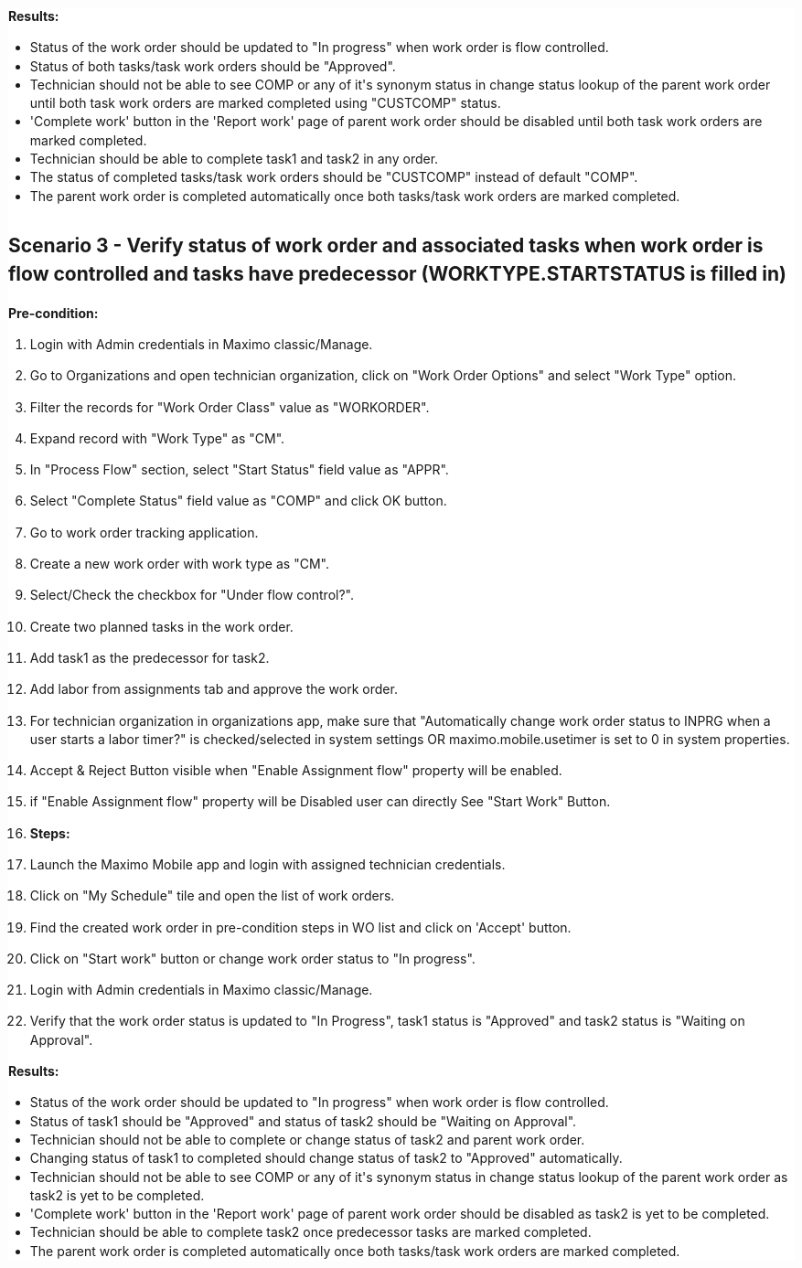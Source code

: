 **Results:**

- Status of the work order should be updated to "In progress" when work order is flow controlled.
- Status of both tasks/task work orders should be "Approved".
- Technician should not be able to see COMP or any of it's synonym status in change status lookup of the parent work order until both task work orders are marked completed using "CUSTCOMP" status.
- 'Complete work' button in the 'Report work' page of parent work order should be disabled until both task work orders are marked completed.
- Technician should be able to complete task1 and task2 in any order.
- The status of completed tasks/task work orders should be "CUSTCOMP" instead of default "COMP".
- The parent work order is completed automatically once both tasks/task work orders are marked completed.

## Scenario 3 - Verify status of work order and associated tasks when work order is flow controlled and tasks have predecessor (WORKTYPE.STARTSTATUS is filled in)

**Pre-condition:**

1. Login with Admin credentials in Maximo classic/Manage.
2. Go to Organizations and open technician organization, click on "Work Order Options" and select "Work Type" option.
3. Filter the records for "Work Order Class" value as "WORKORDER".
4. Expand record with "Work Type" as "CM".
5. In "Process Flow" section, select "Start Status" field value as "APPR".
6. Select "Complete Status" field value as "COMP" and click OK button.
7. Go to work order tracking application.
8. Create a new work order with work type as "CM".
9. Select/Check the checkbox for "Under flow control?".
10. Create two planned tasks in the work order.
11. Add task1 as the predecessor for task2.
12. Add labor from assignments tab and approve the work order.
13. For technician organization in organizations app, make sure that "Automatically change work order status to INPRG when a user starts a labor timer?" is checked/selected in system settings OR maximo.mobile.usetimer is set to 0 in system properties.
14. Accept & Reject Button visible when "Enable Assignment flow" property will be enabled.
15. if "Enable Assignment flow" property will be Disabled user can directly See "Start Work" Button.

16. **Steps:**

1. Launch the Maximo Mobile app and login with assigned technician credentials.
2. Click on "My Schedule" tile and open the list of work orders.
3. Find the created work order  in pre-condition steps in WO list and click on 'Accept' button.
4. Click on "Start work" button or change work order status to "In progress".
5. Login with Admin credentials in Maximo classic/Manage.
6. Verify that the work order status is updated to "In Progress", task1 status is "Approved" and task2 status is "Waiting on Approval".

**Results:**

- Status of the work order should be updated to "In progress" when work order is flow controlled.
- Status of task1 should be "Approved" and status of task2 should be "Waiting on Approval".
- Technician should not be able to complete or change status of task2 and parent work order.
- Changing status of task1 to completed should change status of task2 to "Approved" automatically.
- Technician should not be able to see COMP or any of it's synonym status in change status lookup of the parent work order as task2 is yet to be completed.
- 'Complete work' button in the 'Report work' page of parent work order should be disabled as task2 is yet to be completed.
- Technician should be able to complete task2 once predecessor tasks are marked completed.
- The parent work order is completed automatically once both tasks/task work orders are marked completed.
